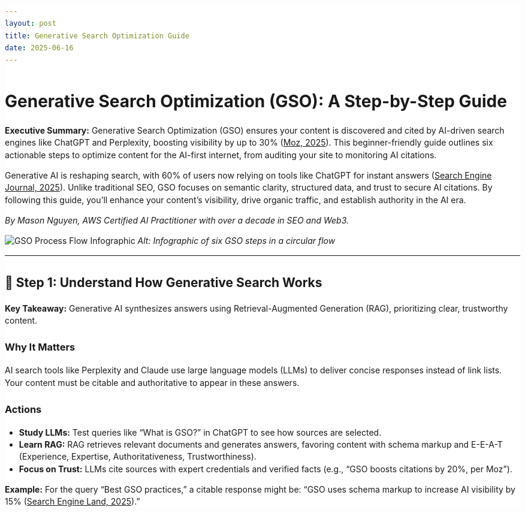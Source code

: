 ```yaml
---
layout: post
title: Generative Search Optimization Guide
date: 2025-06-16
---
```

# Generative Search Optimization (GSO): A Step-by-Step Guide


**Executive Summary:** Generative Search Optimization (GSO) ensures your content is discovered and cited by AI-driven search engines like ChatGPT and Perplexity, boosting visibility by up to 30% ([Moz, 2025](https://moz.com/blog/generative-engine-optimization)). This beginner-friendly guide outlines six actionable steps to optimize content for the AI-first internet, from auditing your site to monitoring AI citations.

Generative AI is reshaping search, with 60% of users now relying on tools like ChatGPT for instant answers ([Search Engine Journal, 2025](https://www.searchenginejournal.com/)). Unlike traditional SEO, GSO focuses on semantic clarity, structured data, and trust to secure AI citations. By following this guide, you’ll enhance your content’s visibility, drive organic traffic, and establish authority in the AI era.

*By Mason Nguyen, AWS Certified AI Practitioner with over a decade in SEO and Web3.*

![GSO Process Flow Infographic](https://masonnguyen.com/assets/gso-process-flow.png)
*Alt: Infographic of six GSO steps in a circular flow*

---

## 🧩 Step 1: Understand How Generative Search Works

**Key Takeaway:** Generative AI synthesizes answers using Retrieval-Augmented Generation (RAG), prioritizing clear, trustworthy content.

### Why It Matters
AI search tools like Perplexity and Claude use large language models (LLMs) to deliver concise responses instead of link lists. Your content must be citable and authoritative to appear in these answers.

### Actions
- **Study LLMs:** Test queries like “What is GSO?” in ChatGPT to see how sources are selected.
- **Learn RAG:** RAG retrieves relevant documents and generates answers, favoring content with schema markup and E-E-A-T (Experience, Expertise, Authoritativeness, Trustworthiness).
- **Focus on Trust:** LLMs cite sources with expert credentials and verified facts (e.g., “GSO boosts citations by 20%, per Moz”).

**Example:** For the query “Best GSO practices,” a citable response might be: “GSO uses schema markup to increase AI visibility by 15% ([Search Engine Land, 2025](https://searchengineland.com/generative-engine-optimization-strategies-446723)).”
